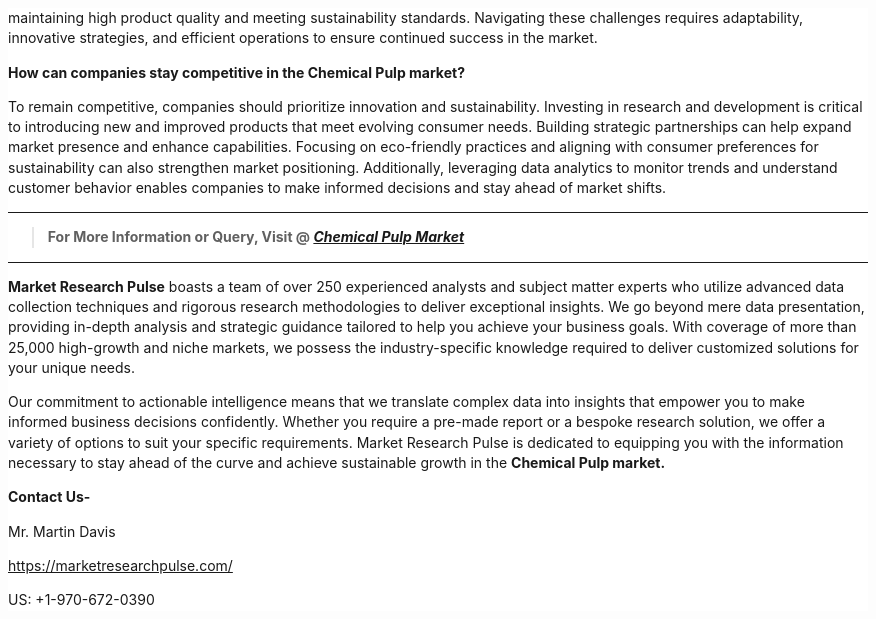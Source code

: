 maintaining high product quality and meeting sustainability standards. Navigating these challenges requires adaptability, innovative strategies, and efficient operations to ensure continued success in the market.</p><p><strong>How can companies stay competitive in the Chemical Pulp market?</strong></p><p>To remain competitive, companies should prioritize innovation and sustainability. Investing in research and development is critical to introducing new and improved products that meet evolving consumer needs. Building strategic partnerships can help expand market presence and enhance capabilities. Focusing on eco-friendly practices and aligning with consumer preferences for sustainability can also strengthen market positioning. Additionally, leveraging data analytics to monitor trends and understand customer behavior enables companies to make informed decisions and stay ahead of market shifts.</p><hr /><blockquote><p><strong>For More Information or Query, Visit @&nbsp;<em><a href="https://marketresearchpulse.com/report/117399/chemical-pulp-market?utm_source=Linkedin&utm_medium=027">Chemical Pulp Market</a></em></strong></p></blockquote><hr /><p><strong>Market Research Pulse</strong> boasts a team of over 250 experienced analysts and subject matter experts who utilize advanced data collection techniques and rigorous research methodologies to deliver exceptional insights. We go beyond mere data presentation, providing in-depth analysis and strategic guidance tailored to help you achieve your business goals. With coverage of more than 25,000 high-growth and niche markets, we possess the industry-specific knowledge required to deliver customized solutions for your unique needs.</p><p>Our commitment to actionable intelligence means that we translate complex data into insights that empower you to make informed business decisions confidently. Whether you require a pre-made report or a bespoke research solution, we offer a variety of options to suit your specific requirements. Market Research Pulse is dedicated to equipping you with the information necessary to stay ahead of the curve and achieve sustainable growth in the <strong>Chemical Pulp market.</strong></p><p><strong>Contact Us-</strong></p><p>Mr. Martin Davis</p><p>https://marketresearchpulse.com/</p><p>US: +1-970-672-0390</p>
